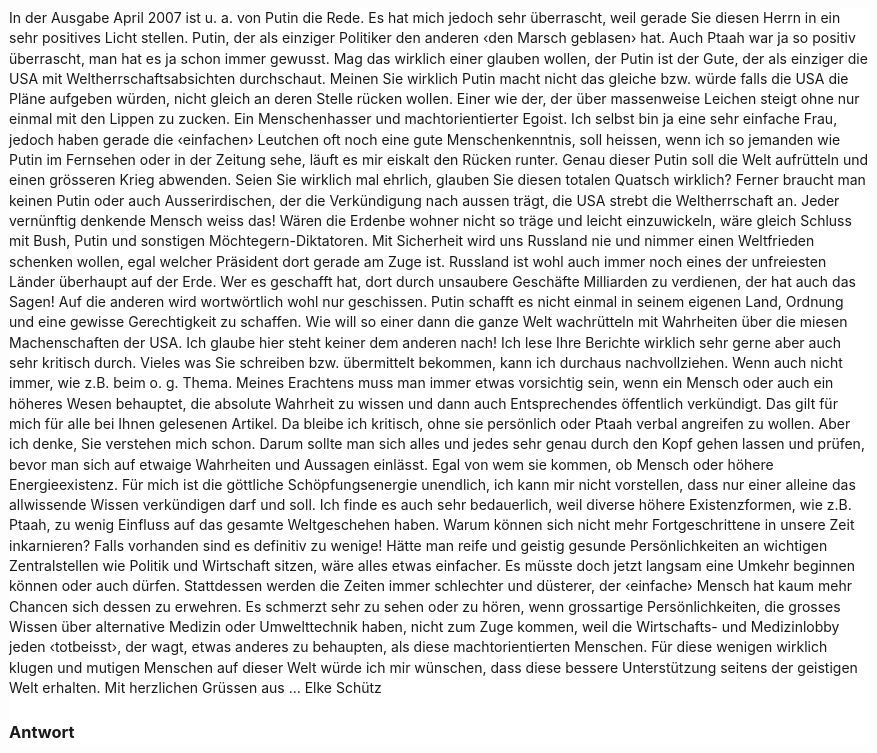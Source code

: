 In der Ausgabe April 2007 ist u. a. von Putin die Rede. Es hat mich jedoch sehr überrascht, weil gerade Sie diesen Herrn in ein sehr positives Licht stellen. Putin, der als einziger Politiker den anderen ‹den Marsch geblasen› hat. Auch Ptaah war ja so positiv überrascht, man hat es ja schon immer gewusst. Mag das wirklich einer glauben wollen, der Putin ist der Gute, der als einziger die USA mit Weltherrschaftsabsichten durchschaut. Meinen Sie wirklich Putin macht nicht das gleiche bzw. würde falls die USA die Pläne aufgeben würden, nicht gleich an deren Stelle rücken wollen. Einer wie der, der über massenweise Leichen steigt ohne nur einmal mit den Lippen zu zucken. Ein Menschenhasser und machtorientierter Egoist. Ich selbst bin ja eine sehr einfache Frau, jedoch haben gerade die ‹einfachen› Leutchen oft noch eine gute Menschenkenntnis, soll heissen, wenn ich so jemanden wie Putin im Fernsehen oder in der Zeitung sehe, läuft es mir eiskalt den Rücken runter. Genau dieser Putin soll die Welt aufrütteln und einen grösseren Krieg abwenden. Seien Sie wirklich mal ehrlich, glauben Sie diesen totalen Quatsch wirklich?
Ferner braucht man keinen Putin oder auch Ausserirdischen, der die Verkündigung nach aussen trägt, die USA strebt die Weltherrschaft an. Jeder vernünftig denkende Mensch weiss das! Wären die Erdenbe wohner nicht so träge und leicht einzuwickeln, wäre gleich Schluss mit Bush, Putin und sonstigen Möchtegern-Diktatoren. Mit Sicherheit wird uns Russland nie und nimmer einen Weltfrieden schenken wollen, egal welcher Präsident dort gerade am Zuge ist. Russland ist wohl auch immer noch eines der unfreiesten Länder überhaupt auf der Erde. Wer es geschafft hat, dort durch unsaubere Geschäfte Milliarden zu verdienen, der hat auch das Sagen! Auf die anderen wird wortwörtlich wohl nur geschissen. Putin schafft es nicht einmal in seinem eigenen Land, Ordnung und eine gewisse Gerechtigkeit zu schaffen. Wie will so einer dann die ganze Welt wachrütteln mit Wahrheiten über die miesen Machenschaften der USA. Ich glaube hier steht keiner dem anderen nach!
Ich lese Ihre Berichte wirklich sehr gerne aber auch sehr kritisch durch. Vieles was Sie schreiben bzw. übermittelt bekommen, kann ich durchaus nachvollziehen. Wenn auch nicht immer, wie z.B. beim o. g.
Thema. Meines Erachtens muss man immer etwas vorsichtig sein, wenn ein Mensch oder auch ein höheres Wesen behauptet, die absolute Wahrheit zu wissen und dann auch Entsprechendes öffentlich verkündigt. Das gilt für mich für alle bei Ihnen gelesenen Artikel. Da bleibe ich kritisch, ohne sie persönlich oder Ptaah verbal angreifen zu wollen. Aber ich denke, Sie verstehen mich schon.
Darum sollte man sich alles und jedes sehr genau durch den Kopf gehen lassen und prüfen, bevor man sich auf etwaige Wahrheiten und Aussagen einlässt. Egal von wem sie kommen, ob Mensch oder höhere Energieexistenz. Für mich ist die göttliche Schöpfungsenergie unendlich, ich kann mir nicht vorstellen, dass nur einer alleine das allwissende Wissen verkündigen darf und soll.
Ich finde es auch sehr bedauerlich, weil diverse höhere Existenzformen, wie z.B. Ptaah, zu wenig Einfluss auf das gesamte Weltgeschehen haben. Warum können sich nicht mehr Fortgeschrittene in unsere Zeit inkarnieren? Falls vorhanden sind es definitiv zu wenige! Hätte man reife und geistig gesunde Persönlichkeiten an wichtigen Zentralstellen wie Politik und Wirtschaft sitzen, wäre alles etwas einfacher. Es müsste doch jetzt langsam eine Umkehr beginnen können oder auch dürfen.
Stattdessen werden die Zeiten immer schlechter und düsterer, der ‹einfache› Mensch hat kaum mehr Chancen sich dessen zu erwehren.
Es schmerzt sehr zu sehen oder zu hören, wenn grossartige Persönlichkeiten, die grosses Wissen über alternative Medizin oder Umwelttechnik haben, nicht zum Zuge kommen, weil die Wirtschafts- und Medizinlobby jeden ‹totbeisst›, der wagt, etwas anderes zu behaupten, als diese machtorientierten Menschen. Für diese wenigen wirklich klugen und mutigen Menschen auf dieser Welt würde ich mir wünschen, dass diese bessere Unterstützung seitens der geistigen Welt erhalten.
Mit herzlichen Grüssen aus … Elke Schütz
### Antwort